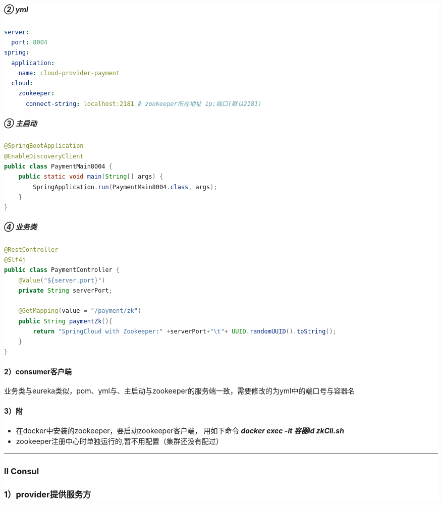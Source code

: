 ##### ② yml

```yaml
server:
  port: 8004
spring:
  application:
    name: cloud-provider-payment
  cloud:
    zookeeper:
      connect-string: localhost:2181 # zookeeper所在地址 ip:端口(默认2181)
```

##### ③ 主启动

```java
@SpringBootApplication
@EnableDiscoveryClient
public class PaymentMain8004 {
    public static void main(String[] args) {
        SpringApplication.run(PaymentMain8004.class, args);
    }
}
```

##### ④ 业务类

```java
@RestController
@Slf4j
public class PaymentController {
    @Value("${server.port}")
    private String serverPort;

    @GetMapping(value = "/payment/zk")
    public String paymentZk(){
        return "SpringCloud with Zookeeper:" +serverPort+"\t"+ UUID.randomUUID().toString();
    }
}
```

#### 2）consumer客户端

​	业务类与eureka类似，pom、yml与、主启动与zookeeper的服务端一致，需要修改的为yml中的端口号与容器名

#### 3）附

* 在docker中安装的zookeeper，要启动zookeeper客户端， 用如下命令 ***docker exec -it 容器id zkCli.sh***
* zookeeper注册中心时单独运行的,暂不用配置（集群还没有配过）

------

### Ⅱ Consul

### 1）provider提供服务方

